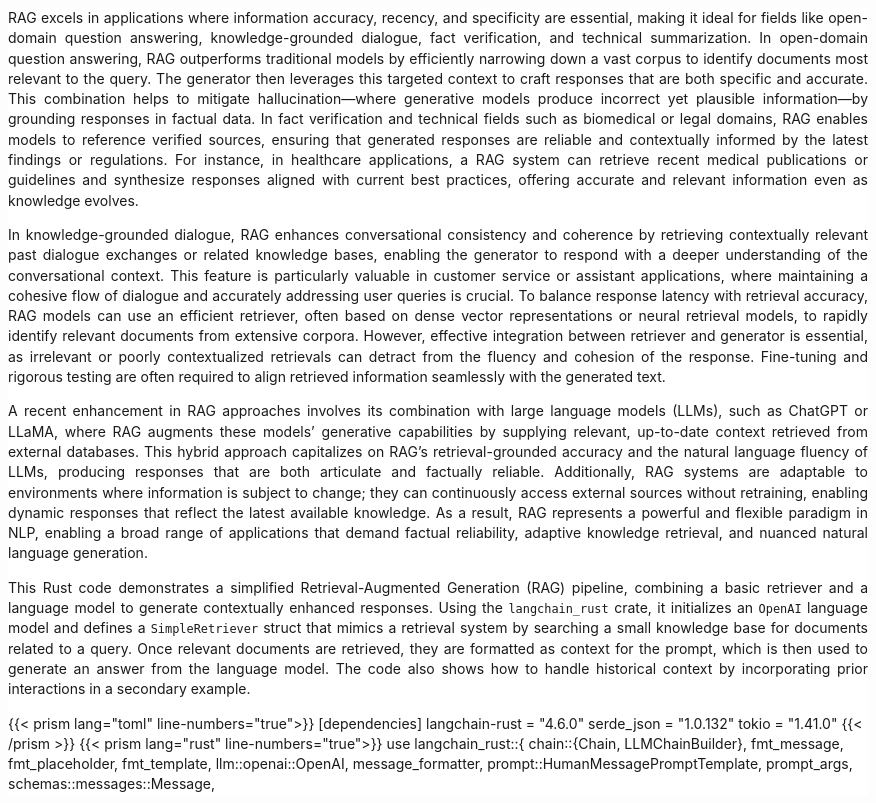 <p style="text-align: justify;">
RAG excels in applications where information accuracy, recency, and specificity are essential, making it ideal for fields like open-domain question answering, knowledge-grounded dialogue, fact verification, and technical summarization. In open-domain question answering, RAG outperforms traditional models by efficiently narrowing down a vast corpus to identify documents most relevant to the query. The generator then leverages this targeted context to craft responses that are both specific and accurate. This combination helps to mitigate hallucination—where generative models produce incorrect yet plausible information—by grounding responses in factual data. In fact verification and technical fields such as biomedical or legal domains, RAG enables models to reference verified sources, ensuring that generated responses are reliable and contextually informed by the latest findings or regulations. For instance, in healthcare applications, a RAG system can retrieve recent medical publications or guidelines and synthesize responses aligned with current best practices, offering accurate and relevant information even as knowledge evolves.
</p>

<p style="text-align: justify;">
In knowledge-grounded dialogue, RAG enhances conversational consistency and coherence by retrieving contextually relevant past dialogue exchanges or related knowledge bases, enabling the generator to respond with a deeper understanding of the conversational context. This feature is particularly valuable in customer service or assistant applications, where maintaining a cohesive flow of dialogue and accurately addressing user queries is crucial. To balance response latency with retrieval accuracy, RAG models can use an efficient retriever, often based on dense vector representations or neural retrieval models, to rapidly identify relevant documents from extensive corpora. However, effective integration between retriever and generator is essential, as irrelevant or poorly contextualized retrievals can detract from the fluency and cohesion of the response. Fine-tuning and rigorous testing are often required to align retrieved information seamlessly with the generated text.
</p>

<p style="text-align: justify;">
A recent enhancement in RAG approaches involves its combination with large language models (LLMs), such as ChatGPT or LLaMA, where RAG augments these models’ generative capabilities by supplying relevant, up-to-date context retrieved from external databases. This hybrid approach capitalizes on RAG’s retrieval-grounded accuracy and the natural language fluency of LLMs, producing responses that are both articulate and factually reliable. Additionally, RAG systems are adaptable to environments where information is subject to change; they can continuously access external sources without retraining, enabling dynamic responses that reflect the latest available knowledge. As a result, RAG represents a powerful and flexible paradigm in NLP, enabling a broad range of applications that demand factual reliability, adaptive knowledge retrieval, and nuanced natural language generation.
</p>

<p style="text-align: justify;">
This Rust code demonstrates a simplified Retrieval-Augmented Generation (RAG) pipeline, combining a basic retriever and a language model to generate contextually enhanced responses. Using the <code>langchain_rust</code> crate, it initializes an <code>OpenAI</code> language model and defines a <code>SimpleRetriever</code> struct that mimics a retrieval system by searching a small knowledge base for documents related to a query. Once relevant documents are retrieved, they are formatted as context for the prompt, which is then used to generate an answer from the language model. The code also shows how to handle historical context by incorporating prior interactions in a secondary example.
</p>

{{< prism lang="toml" line-numbers="true">}}
[dependencies]
langchain-rust = "4.6.0"
serde_json = "1.0.132"
tokio = "1.41.0"
{{< /prism >}}
{{< prism lang="rust" line-numbers="true">}}
use langchain_rust::{
    chain::{Chain, LLMChainBuilder},
    fmt_message, fmt_placeholder, fmt_template,
    llm::openai::OpenAI,
    message_formatter,
    prompt::HumanMessagePromptTemplate,
    prompt_args,
    schemas::messages::Message,